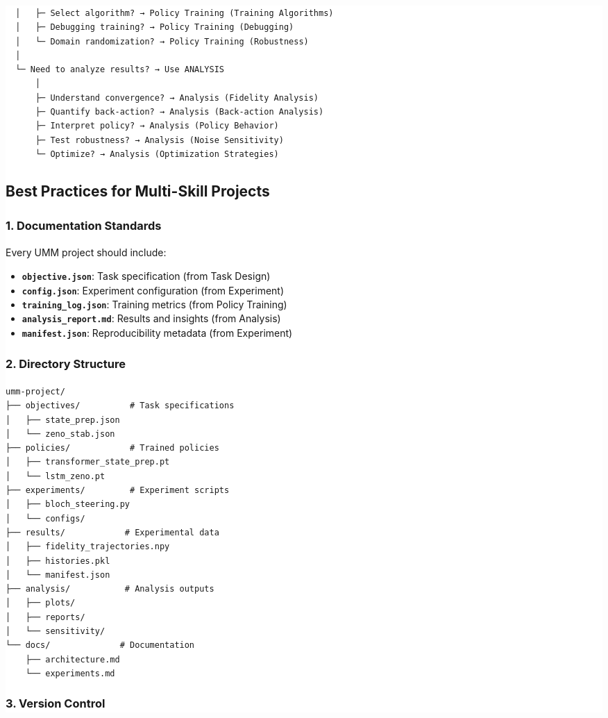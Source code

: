 ```
  │   ├─ Select algorithm? → Policy Training (Training Algorithms)
  │   ├─ Debugging training? → Policy Training (Debugging)
  │   └─ Domain randomization? → Policy Training (Robustness)
  │
  └─ Need to analyze results? → Use ANALYSIS
      │
      ├─ Understand convergence? → Analysis (Fidelity Analysis)
      ├─ Quantify back-action? → Analysis (Back-action Analysis)
      ├─ Interpret policy? → Analysis (Policy Behavior)
      ├─ Test robustness? → Analysis (Noise Sensitivity)
      └─ Optimize? → Analysis (Optimization Strategies)
```

## Best Practices for Multi-Skill Projects

### 1. Documentation Standards

Every UMM project should include:
- **`objective.json`**: Task specification (from Task Design)
- **`config.json`**: Experiment configuration (from Experiment)
- **`training_log.json`**: Training metrics (from Policy Training)
- **`analysis_report.md`**: Results and insights (from Analysis)
- **`manifest.json`**: Reproducibility metadata (from Experiment)

### 2. Directory Structure

```
umm-project/
├── objectives/          # Task specifications
│   ├── state_prep.json
│   └── zeno_stab.json
├── policies/            # Trained policies
│   ├── transformer_state_prep.pt
│   └── lstm_zeno.pt
├── experiments/         # Experiment scripts
│   ├── bloch_steering.py
│   └── configs/
├── results/            # Experimental data
│   ├── fidelity_trajectories.npy
│   ├── histories.pkl
│   └── manifest.json
├── analysis/           # Analysis outputs
│   ├── plots/
│   ├── reports/
│   └── sensitivity/
└── docs/              # Documentation
    ├── architecture.md
    └── experiments.md
```

### 3. Version Control
